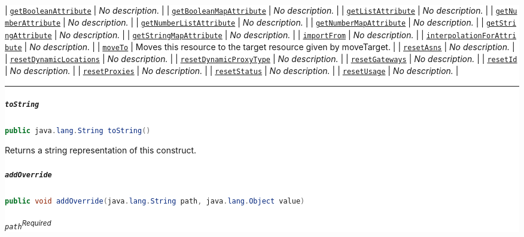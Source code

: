 | <code><a href="#@cdktf/provider-okta.networkZone.NetworkZone.getBooleanAttribute">getBooleanAttribute</a></code> | *No description.* |
| <code><a href="#@cdktf/provider-okta.networkZone.NetworkZone.getBooleanMapAttribute">getBooleanMapAttribute</a></code> | *No description.* |
| <code><a href="#@cdktf/provider-okta.networkZone.NetworkZone.getListAttribute">getListAttribute</a></code> | *No description.* |
| <code><a href="#@cdktf/provider-okta.networkZone.NetworkZone.getNumberAttribute">getNumberAttribute</a></code> | *No description.* |
| <code><a href="#@cdktf/provider-okta.networkZone.NetworkZone.getNumberListAttribute">getNumberListAttribute</a></code> | *No description.* |
| <code><a href="#@cdktf/provider-okta.networkZone.NetworkZone.getNumberMapAttribute">getNumberMapAttribute</a></code> | *No description.* |
| <code><a href="#@cdktf/provider-okta.networkZone.NetworkZone.getStringAttribute">getStringAttribute</a></code> | *No description.* |
| <code><a href="#@cdktf/provider-okta.networkZone.NetworkZone.getStringMapAttribute">getStringMapAttribute</a></code> | *No description.* |
| <code><a href="#@cdktf/provider-okta.networkZone.NetworkZone.importFrom">importFrom</a></code> | *No description.* |
| <code><a href="#@cdktf/provider-okta.networkZone.NetworkZone.interpolationForAttribute">interpolationForAttribute</a></code> | *No description.* |
| <code><a href="#@cdktf/provider-okta.networkZone.NetworkZone.moveTo">moveTo</a></code> | Moves this resource to the target resource given by moveTarget. |
| <code><a href="#@cdktf/provider-okta.networkZone.NetworkZone.resetAsns">resetAsns</a></code> | *No description.* |
| <code><a href="#@cdktf/provider-okta.networkZone.NetworkZone.resetDynamicLocations">resetDynamicLocations</a></code> | *No description.* |
| <code><a href="#@cdktf/provider-okta.networkZone.NetworkZone.resetDynamicProxyType">resetDynamicProxyType</a></code> | *No description.* |
| <code><a href="#@cdktf/provider-okta.networkZone.NetworkZone.resetGateways">resetGateways</a></code> | *No description.* |
| <code><a href="#@cdktf/provider-okta.networkZone.NetworkZone.resetId">resetId</a></code> | *No description.* |
| <code><a href="#@cdktf/provider-okta.networkZone.NetworkZone.resetProxies">resetProxies</a></code> | *No description.* |
| <code><a href="#@cdktf/provider-okta.networkZone.NetworkZone.resetStatus">resetStatus</a></code> | *No description.* |
| <code><a href="#@cdktf/provider-okta.networkZone.NetworkZone.resetUsage">resetUsage</a></code> | *No description.* |

---

##### `toString` <a name="toString" id="@cdktf/provider-okta.networkZone.NetworkZone.toString"></a>

```java
public java.lang.String toString()
```

Returns a string representation of this construct.

##### `addOverride` <a name="addOverride" id="@cdktf/provider-okta.networkZone.NetworkZone.addOverride"></a>

```java
public void addOverride(java.lang.String path, java.lang.Object value)
```

###### `path`<sup>Required</sup> <a name="path" id="@cdktf/provider-okta.networkZone.NetworkZone.addOverride.parameter.path"></a>
